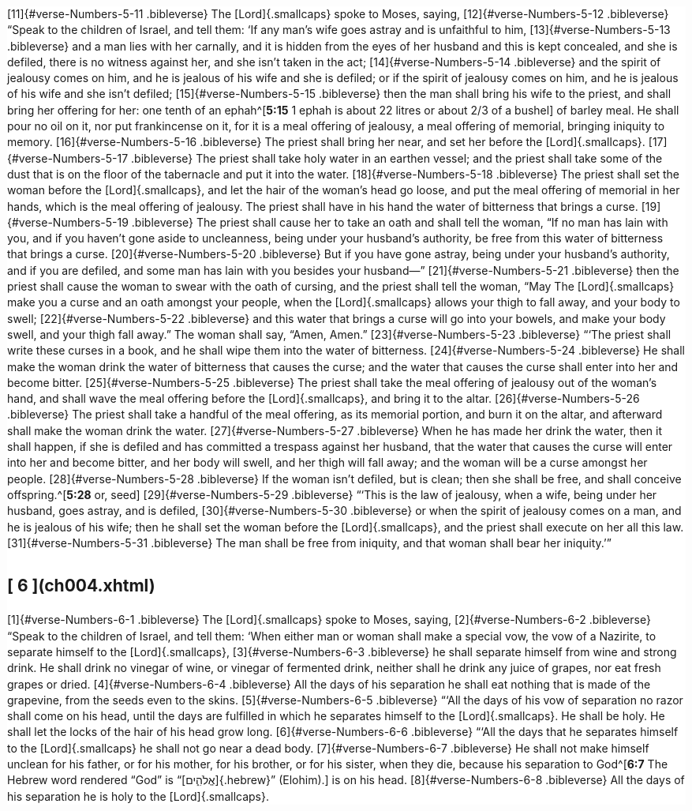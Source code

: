 [11]{#verse-Numbers-5-11 .bibleverse} The [Lord]{.smallcaps} spoke to Moses, saying, [12]{#verse-Numbers-5-12 .bibleverse} “Speak to the children of Israel, and tell them: ‘If any man’s wife goes astray and is unfaithful to him, [13]{#verse-Numbers-5-13 .bibleverse} and a man lies with her carnally, and it is hidden from the eyes of her husband and this is kept concealed, and she is defiled, there is no witness against her, and she isn’t taken in the act; [14]{#verse-Numbers-5-14 .bibleverse} and the spirit of jealousy comes on him, and he is jealous of his wife and she is defiled; or if the spirit of jealousy comes on him, and he is jealous of his wife and she isn’t defiled; [15]{#verse-Numbers-5-15 .bibleverse} then the man shall bring his wife to the priest, and shall bring her offering for her: one tenth of an ephah^[**5:15** 1 ephah is about 22 litres or about 2/3 of a bushel] of barley meal. He shall pour no oil on it, nor put frankincense on it, for it is a meal offering of jealousy, a meal offering of memorial, bringing iniquity to memory. [16]{#verse-Numbers-5-16 .bibleverse} The priest shall bring her near, and set her before the [Lord]{.smallcaps}. [17]{#verse-Numbers-5-17 .bibleverse} The priest shall take holy water in an earthen vessel; and the priest shall take some of the dust that is on the floor of the tabernacle and put it into the water. [18]{#verse-Numbers-5-18 .bibleverse} The priest shall set the woman before the [Lord]{.smallcaps}, and let the hair of the woman’s head go loose, and put the meal offering of memorial in her hands, which is the meal offering of jealousy. The priest shall have in his hand the water of bitterness that brings a curse. [19]{#verse-Numbers-5-19 .bibleverse} The priest shall cause her to take an oath and shall tell the woman, “If no man has lain with you, and if you haven’t gone aside to uncleanness, being under your husband’s authority, be free from this water of bitterness that brings a curse. [20]{#verse-Numbers-5-20 .bibleverse} But if you have gone astray, being under your husband’s authority, and if you are defiled, and some man has lain with you besides your husband—” [21]{#verse-Numbers-5-21 .bibleverse} then the priest shall cause the woman to swear with the oath of cursing, and the priest shall tell the woman, “May The [Lord]{.smallcaps} make you a curse and an oath amongst your people, when the [Lord]{.smallcaps} allows your thigh to fall away, and your body to swell; [22]{#verse-Numbers-5-22 .bibleverse} and this water that brings a curse will go into your bowels, and make your body swell, and your thigh fall away.” The woman shall say, “Amen, Amen.” [23]{#verse-Numbers-5-23 .bibleverse} “‘The priest shall write these curses in a book, and he shall wipe them into the water of bitterness. [24]{#verse-Numbers-5-24 .bibleverse} He shall make the woman drink the water of bitterness that causes the curse; and the water that causes the curse shall enter into her and become bitter. [25]{#verse-Numbers-5-25 .bibleverse} The priest shall take the meal offering of jealousy out of the woman’s hand, and shall wave the meal offering before the [Lord]{.smallcaps}, and bring it to the altar. [26]{#verse-Numbers-5-26 .bibleverse} The priest shall take a handful of the meal offering, as its memorial portion, and burn it on the altar, and afterward shall make the woman drink the water. [27]{#verse-Numbers-5-27 .bibleverse} When he has made her drink the water, then it shall happen, if she is defiled and has committed a trespass against her husband, that the water that causes the curse will enter into her and become bitter, and her body will swell, and her thigh will fall away; and the woman will be a curse amongst her people. [28]{#verse-Numbers-5-28 .bibleverse} If the woman isn’t defiled, but is clean; then she shall be free, and shall conceive offspring.^[**5:28** or, seed] [29]{#verse-Numbers-5-29 .bibleverse} “‘This is the law of jealousy, when a wife, being under her husband, goes astray, and is defiled, [30]{#verse-Numbers-5-30 .bibleverse} or when the spirit of jealousy comes on a man, and he is jealous of his wife; then he shall set the woman before the [Lord]{.smallcaps}, and the priest shall execute on her all this law. [31]{#verse-Numbers-5-31 .bibleverse} The man shall be free from iniquity, and that woman shall bear her iniquity.’” 

<h2 class="chaptertitle">[&nbsp;6&nbsp;](ch004.xhtml)<span><span id="chapter-Numbers-6"></span></span></h2>
 
[1]{#verse-Numbers-6-1 .bibleverse} The [Lord]{.smallcaps} spoke to Moses, saying, [2]{#verse-Numbers-6-2 .bibleverse} “Speak to the children of Israel, and tell them: ‘When either man or woman shall make a special vow, the vow of a Nazirite, to separate himself to the [Lord]{.smallcaps}, [3]{#verse-Numbers-6-3 .bibleverse} he shall separate himself from wine and strong drink. He shall drink no vinegar of wine, or vinegar of fermented drink, neither shall he drink any juice of grapes, nor eat fresh grapes or dried. [4]{#verse-Numbers-6-4 .bibleverse} All the days of his separation he shall eat nothing that is made of the grapevine, from the seeds even to the skins. [5]{#verse-Numbers-6-5 .bibleverse} “‘All the days of his vow of separation no razor shall come on his head, until the days are fulfilled in which he separates himself to the [Lord]{.smallcaps}. He shall be holy. He shall let the locks of the hair of his head grow long. [6]{#verse-Numbers-6-6 .bibleverse} “‘All the days that he separates himself to the [Lord]{.smallcaps} he shall not go near a dead body. [7]{#verse-Numbers-6-7 .bibleverse} He shall not make himself unclean for his father, or for his mother, for his brother, or for his sister, when they die, because his separation to God^[**6:7** The Hebrew word rendered “God” is “[אֱלֹהִ֑ים]{.hebrew}” (Elohim).] is on his head. [8]{#verse-Numbers-6-8 .bibleverse} All the days of his separation he is holy to the [Lord]{.smallcaps}.